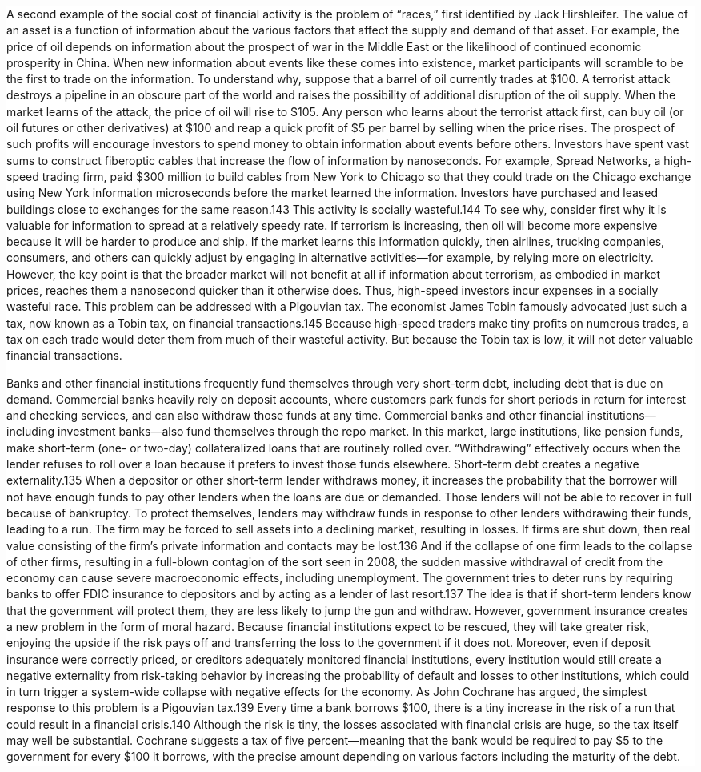 A second example of the social cost of financial activity is the problem of “races,” first identified by Jack Hirshleifer. The value of an asset is a function of information about the various factors that affect the supply and demand of that asset. For example, the price of oil depends on information about the prospect of war in the Middle East or the likelihood of continued economic prosperity in China. When new information about events like these comes into existence, market participants will scramble to be the first to trade on the information. To understand why, suppose that a barrel of oil currently trades at $100. A terrorist attack destroys a pipeline in an obscure part of the world and raises the possibility of additional disruption of the oil supply. When the market learns of the attack, the price of oil will rise to $105. Any person who learns about the terrorist attack first, can buy oil (or oil futures or other derivatives) at $100 and reap a quick profit of $5 per barrel by selling when the price rises. The prospect of such profits will encourage investors to spend money to obtain information about events before others. Investors have spent vast sums to construct fiberoptic cables that increase the flow of information by nanoseconds. For example, Spread Networks, a high-speed trading firm, paid $300 million to build cables from New York to Chicago so that they could trade on the Chicago exchange using New York information microseconds before the market learned the information. Investors have purchased and leased buildings close to exchanges for the same reason.143 This activity is socially wasteful.144 To see why, consider first why it is valuable for information to spread at a relatively speedy rate. If terrorism is increasing, then oil will become more expensive because it will be harder to produce and ship. If the market learns this information quickly, then airlines, trucking companies, consumers, and others can quickly adjust by engaging in alternative activities—for example, by relying more on electricity. However, the key point is that the broader market will not benefit at all if information about terrorism, as embodied in market prices, reaches them a nanosecond quicker than it otherwise does. Thus, high-speed investors incur expenses in a socially wasteful race. This problem can be addressed with a Pigouvian tax. The economist James Tobin famously advocated just such a tax, now known as a Tobin tax, on financial transactions.145 Because high-speed traders make tiny profits on numerous trades, a tax on each trade would deter them from much of their wasteful activity. But because the Tobin tax is low, it will not deter valuable financial transactions.

Banks and other financial institutions frequently fund themselves through very short-term debt, including debt that is due on demand. Commercial banks heavily rely on deposit accounts, where customers park funds for short periods in return for interest and checking services, and can also withdraw those funds at any time. Commercial banks and other financial institutions—including investment banks—also fund themselves through the repo market. In this market, large institutions, like pension funds, make short-term (one- or two-day) collateralized loans that are routinely rolled over. “Withdrawing” effectively occurs when the lender refuses to roll over a loan because it prefers to invest those funds elsewhere. Short-term debt creates a negative externality.135 When a depositor or other short-term lender withdraws money, it increases the probability that the borrower will not have enough funds to pay other lenders when the loans are due or demanded. Those lenders will not be able to recover in full because of bankruptcy. To protect themselves, lenders may withdraw funds in response to other lenders withdrawing their funds, leading to a run. The firm may be forced to sell assets into a declining market, resulting in losses. If firms are shut down, then real value consisting of the firm’s private information and contacts may be lost.136 And if the collapse of one firm leads to the collapse of other firms, resulting in a full-blown contagion of the sort seen in 2008, the sudden massive withdrawal of credit from the economy can cause severe macroeconomic effects, including unemployment. The government tries to deter runs by requiring banks to offer FDIC insurance to depositors and by acting as a lender of last resort.137 The idea is that if short-term lenders know that the government will protect them, they are less likely to jump the gun and withdraw. However, government insurance creates a new problem in the form of moral hazard. Because financial institutions expect to be rescued, they will take greater risk, enjoying the upside if the risk pays off and transferring the loss to the government if it does not. Moreover, even if deposit insurance were correctly priced, or creditors adequately monitored financial institutions, every institution would still create a negative externality from risk-taking behavior by increasing the probability of default and losses to other institutions, which could in turn trigger a system-wide collapse with negative effects for the economy. As John Cochrane has argued, the simplest response to this problem is a Pigouvian tax.139 Every time a bank borrows $100, there is a tiny increase in the risk of a run that could result in a financial crisis.140 Although the risk is tiny, the losses associated with financial crisis are huge, so the tax itself may well be substantial. Cochrane suggests a tax of five percent—meaning that the bank would be required to pay $5 to the government for every $100 it borrows, with the precise amount depending on various factors including the maturity of the debt.
